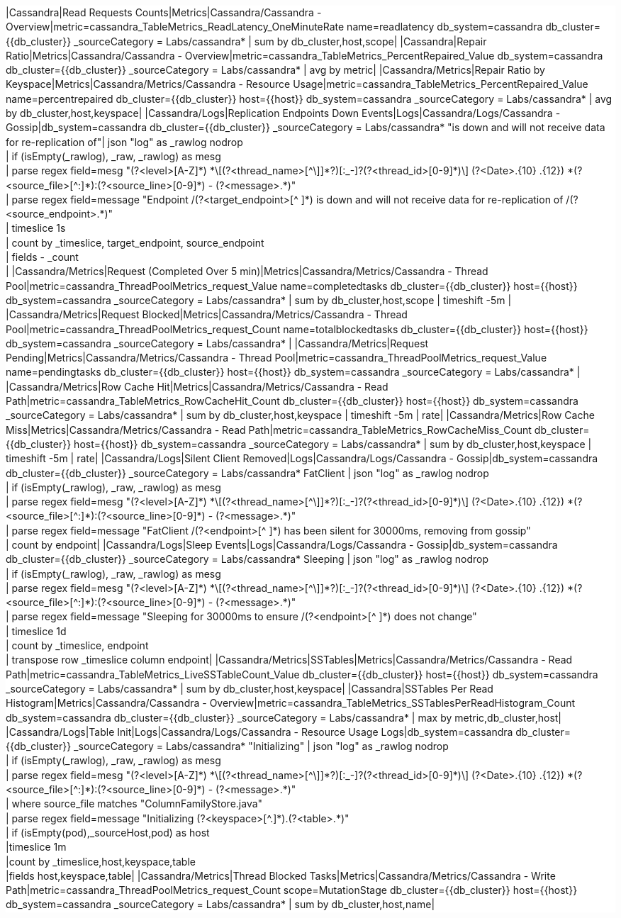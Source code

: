 |Cassandra|Read Requests Counts|Metrics|Cassandra/Cassandra - Overview|metric=cassandra\_TableMetrics\_ReadLatency\_OneMinuteRate name=readlatency db\_system=cassandra db\_cluster={{db\_cluster}}  \_sourceCategory = Labs/cassandra\*  \| sum by db\_cluster,host,scope|
|Cassandra|Repair Ratio|Metrics|Cassandra/Cassandra - Overview|metric=cassandra\_TableMetrics\_PercentRepaired\_Value db\_system=cassandra db\_cluster={{db\_cluster}}  \_sourceCategory = Labs/cassandra\*  \| avg by metric|
|Cassandra/Metrics|Repair Ratio by Keyspace|Metrics|Cassandra/Metrics/Cassandra - Resource Usage|metric=cassandra\_TableMetrics\_PercentRepaired\_Value name=percentrepaired db\_cluster={{db\_cluster}} host={{host}} db\_system=cassandra \_sourceCategory = Labs/cassandra\*  \| avg by db\_cluster,host,keyspace|
|Cassandra/Logs|Replication Endpoints Down Events|Logs|Cassandra/Logs/Cassandra - Gossip|db\_system=cassandra db\_cluster={{db\_cluster}} \_sourceCategory = Labs/cassandra\*  "is down and will not receive data for re-replication of"\| json "log" as \_rawlog nodrop <br />\| if (isEmpty(\_rawlog), \_raw, \_rawlog) as mesg<br />\| parse regex field=mesg "(?\<level\>[A-Z]\*) \*\\[(?\<thread\_name\>[^\\]]\*?)[:\_-]?(?\<thread\_id\>[0-9]\*)\\] (?\<Date\>.{10} .{12}) \*(?\<source\_file\>[^:]\*):(?\<source\_line\>[0-9]\*) - (?\<message\>.\*)"<br />\| parse regex field=message "Endpoint /(?\<target\_endpoint\>[^ ]\*) is down and will not receive data for re-replication of /(?\<source\_endpoint\>.\*)"<br />\| timeslice 1s<br />\| count by \_timeslice, target\_endpoint, source\_endpoint<br />\| fields - \_count<br />|
|Cassandra/Metrics|Request (Completed Over 5 min)|Metrics|Cassandra/Metrics/Cassandra - Thread Pool|metric=cassandra\_ThreadPoolMetrics\_request\_Value name=completedtasks db\_cluster={{db\_cluster}} host={{host}} db\_system=cassandra \_sourceCategory = Labs/cassandra\*  \| sum by db\_cluster,host,scope \| timeshift -5m |
|Cassandra/Metrics|Request Blocked|Metrics|Cassandra/Metrics/Cassandra - Thread Pool|metric=cassandra\_ThreadPoolMetrics\_request\_Count name=totalblockedtasks db\_cluster={{db\_cluster}} host={{host}} db\_system=cassandra \_sourceCategory = Labs/cassandra\* |
|Cassandra/Metrics|Request Pending|Metrics|Cassandra/Metrics/Cassandra - Thread Pool|metric=cassandra\_ThreadPoolMetrics\_request\_Value name=pendingtasks db\_cluster={{db\_cluster}} host={{host}} db\_system=cassandra \_sourceCategory = Labs/cassandra\* |
|Cassandra/Metrics|Row Cache Hit|Metrics|Cassandra/Metrics/Cassandra - Read Path|metric=cassandra\_TableMetrics\_RowCacheHit\_Count db\_cluster={{db\_cluster}} host={{host}} db\_system=cassandra \_sourceCategory = Labs/cassandra\*  \| sum by db\_cluster,host,keyspace \| timeshift -5m \| rate|
|Cassandra/Metrics|Row Cache Miss|Metrics|Cassandra/Metrics/Cassandra - Read Path|metric=cassandra\_TableMetrics\_RowCacheMiss\_Count  db\_cluster={{db\_cluster}} host={{host}} db\_system=cassandra \_sourceCategory = Labs/cassandra\*  \| sum by db\_cluster,host,keyspace \| timeshift -5m \| rate|
|Cassandra/Logs|Silent Client Removed|Logs|Cassandra/Logs/Cassandra - Gossip|db\_system=cassandra db\_cluster={{db\_cluster}} \_sourceCategory = Labs/cassandra\*  FatClient \| json "log" as \_rawlog nodrop <br />\| if (isEmpty(\_rawlog), \_raw, \_rawlog) as mesg<br />\| parse regex field=mesg "(?\<level\>[A-Z]\*) \*\\[(?\<thread\_name\>[^\\]]\*?)[:\_-]?(?\<thread\_id\>[0-9]\*)\\] (?\<Date\>.{10} .{12}) \*(?\<source\_file\>[^:]\*):(?\<source\_line\>[0-9]\*) - (?\<message\>.\*)"<br />\| parse regex field=message "FatClient /(?\<endpoint\>[^ ]\*) has been silent for 30000ms, removing from gossip"<br />\| count by endpoint|
|Cassandra/Logs|Sleep Events|Logs|Cassandra/Logs/Cassandra - Gossip|db\_system=cassandra db\_cluster={{db\_cluster}} \_sourceCategory = Labs/cassandra\*  Sleeping \| json "log" as \_rawlog nodrop <br />\| if (isEmpty(\_rawlog), \_raw, \_rawlog) as mesg<br />\| parse regex field=mesg "(?\<level\>[A-Z]\*) \*\\[(?\<thread\_name\>[^\\]]\*?)[:\_-]?(?\<thread\_id\>[0-9]\*)\\] (?\<Date\>.{10} .{12}) \*(?\<source\_file\>[^:]\*):(?\<source\_line\>[0-9]\*) - (?\<message\>.\*)"<br />\| parse regex field=message "Sleeping for 30000ms to ensure /(?\<endpoint\>[^ ]\*) does not change"<br />\| timeslice 1d<br />\| count by \_timeslice, endpoint<br />\| transpose row \_timeslice column endpoint|
|Cassandra/Metrics|SSTables|Metrics|Cassandra/Metrics/Cassandra - Read Path|metric=cassandra\_TableMetrics\_LiveSSTableCount\_Value db\_cluster={{db\_cluster}} host={{host}} db\_system=cassandra \_sourceCategory = Labs/cassandra\*  \| sum by db\_cluster,host,keyspace|
|Cassandra|SSTables Per Read Histogram|Metrics|Cassandra/Cassandra - Overview|metric=cassandra\_TableMetrics\_SSTablesPerReadHistogram\_Count db\_system=cassandra db\_cluster={{db\_cluster}}  \_sourceCategory = Labs/cassandra\*  \| max by metric,db\_cluster,host|
|Cassandra/Logs|Table Init|Logs|Cassandra/Logs/Cassandra - Resource Usage Logs|db\_system=cassandra db\_cluster={{db\_cluster}} \_sourceCategory = Labs/cassandra\*  "Initializing" \| json "log" as \_rawlog nodrop <br />\| if (isEmpty(\_rawlog), \_raw, \_rawlog) as mesg<br />\| parse regex field=mesg "(?\<level\>[A-Z]\*) \*\\[(?\<thread\_name\>[^\\]]\*?)[:\_-]?(?\<thread\_id\>[0-9]\*)\\] (?\<Date\>.{10} .{12}) \*(?\<source\_file\>[^:]\*):(?\<source\_line\>[0-9]\*) - (?\<message\>.\*)"<br />\| where source\_file matches "ColumnFamilyStore.java"<br />\| parse regex field=message "Initializing (?\<keyspace\>[^.]\*).(?\<table\>.\*)"<br />\| if (isEmpty(pod),\_sourceHost,pod) as host<br />\|timeslice 1m<br />\|count by \_timeslice,host,keyspace,table<br />\|fields host,keyspace,table|
|Cassandra/Metrics|Thread Blocked Tasks|Metrics|Cassandra/Metrics/Cassandra - Write Path|metric=cassandra\_ThreadPoolMetrics\_request\_Count scope=MutationStage db\_cluster={{db\_cluster}} host={{host}} db\_system=cassandra \_sourceCategory = Labs/cassandra\*  \| sum by db\_cluster,host,name|